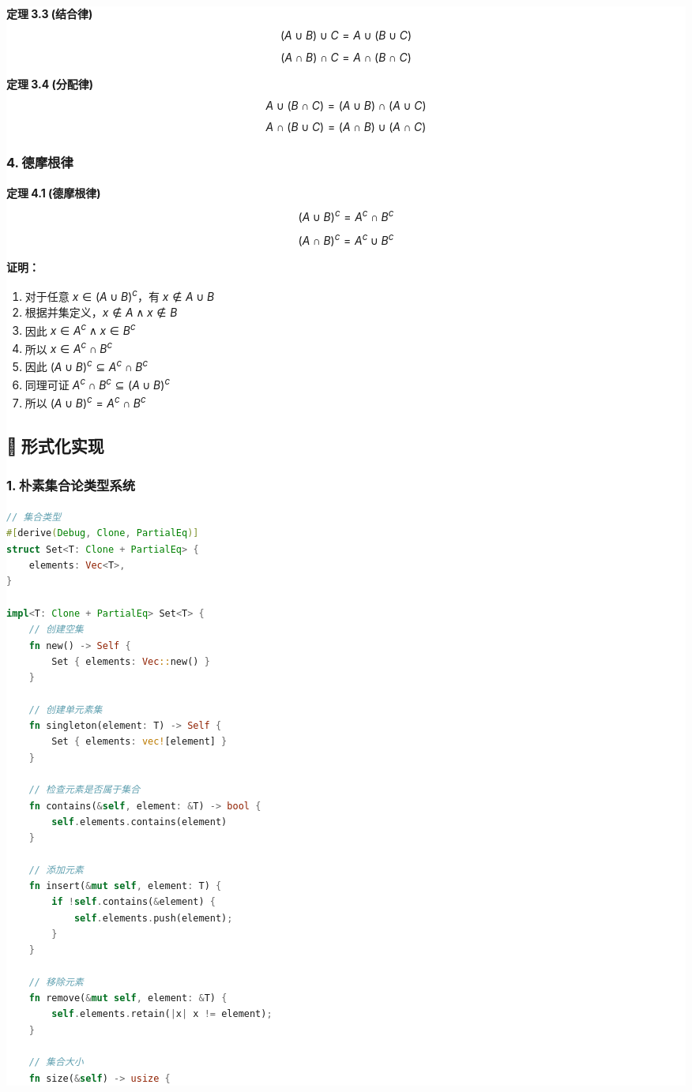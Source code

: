 **定理 3.3 (结合律)**
$$(A \cup B) \cup C = A \cup (B \cup C)$$
$$(A \cap B) \cap C = A \cap (B \cap C)$$

**定理 3.4 (分配律)**
$$A \cup (B \cap C) = (A \cup B) \cap (A \cup C)$$
$$A \cap (B \cup C) = (A \cap B) \cup (A \cap C)$$

### 4. 德摩根律

**定理 4.1 (德摩根律)**
$$(A \cup B)^c = A^c \cap B^c$$
$$(A \cap B)^c = A^c \cup B^c$$

**证明：**
1. 对于任意 $x \in (A \cup B)^c$，有 $x \notin A \cup B$
2. 根据并集定义，$x \notin A \land x \notin B$
3. 因此 $x \in A^c \land x \in B^c$
4. 所以 $x \in A^c \cap B^c$
5. 因此 $(A \cup B)^c \subseteq A^c \cap B^c$
6. 同理可证 $A^c \cap B^c \subseteq (A \cup B)^c$
7. 所以 $(A \cup B)^c = A^c \cap B^c$

## 🔧 **形式化实现**

### 1. 朴素集合论类型系统

```rust
// 集合类型
#[derive(Debug, Clone, PartialEq)]
struct Set<T: Clone + PartialEq> {
    elements: Vec<T>,
}

impl<T: Clone + PartialEq> Set<T> {
    // 创建空集
    fn new() -> Self {
        Set { elements: Vec::new() }
    }
    
    // 创建单元素集
    fn singleton(element: T) -> Self {
        Set { elements: vec![element] }
    }
    
    // 检查元素是否属于集合
    fn contains(&self, element: &T) -> bool {
        self.elements.contains(element)
    }
    
    // 添加元素
    fn insert(&mut self, element: T) {
        if !self.contains(&element) {
            self.elements.push(element);
        }
    }
    
    // 移除元素
    fn remove(&mut self, element: &T) {
        self.elements.retain(|x| x != element);
    }
    
    // 集合大小
    fn size(&self) -> usize {
```